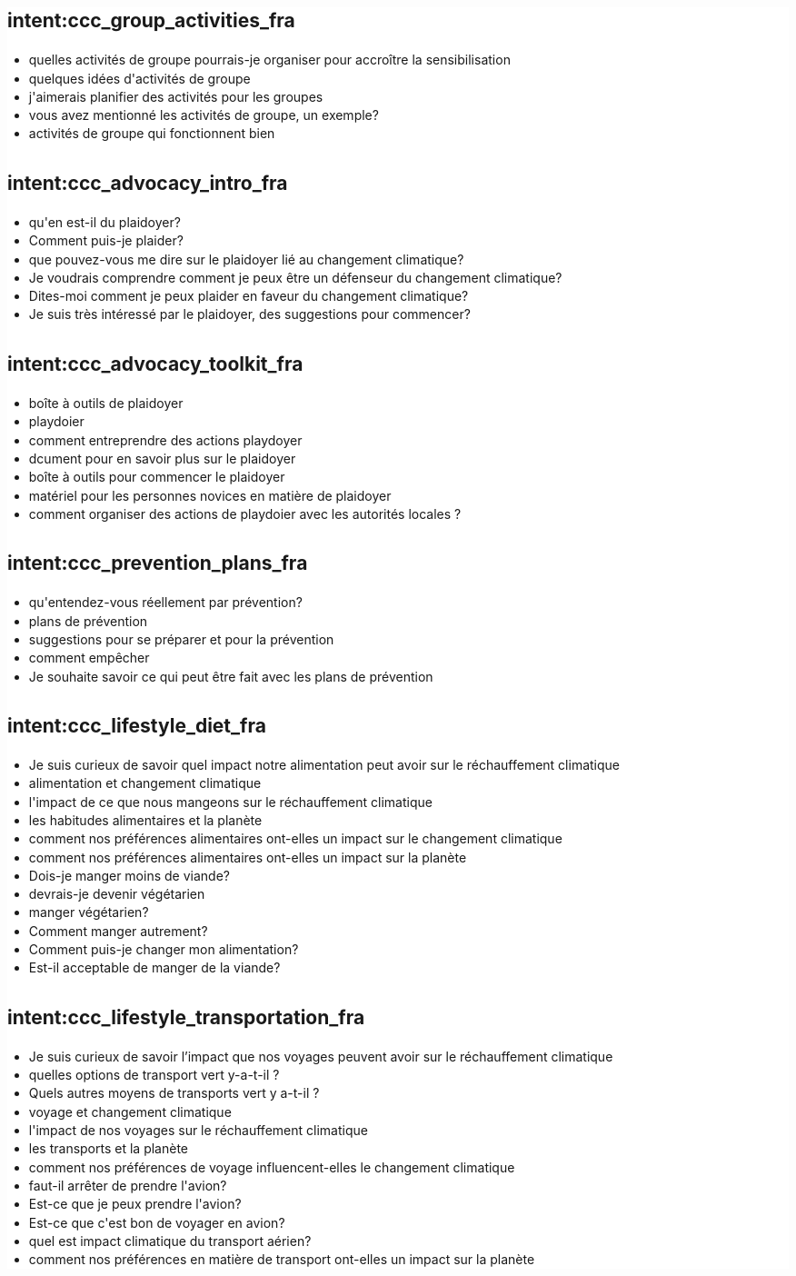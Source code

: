 ## intent:ccc_group_activities_fra
- quelles activités de groupe pourrais-je organiser pour accroître la sensibilisation
- quelques idées d'activités de groupe
- j'aimerais planifier des activités pour les groupes
- vous avez mentionné les activités de groupe, un exemple?
- activités de groupe qui fonctionnent bien

## intent:ccc_advocacy_intro_fra
- qu'en est-il du plaidoyer?
- Comment puis-je plaider?
- que pouvez-vous me dire sur le plaidoyer lié au changement climatique?
- Je voudrais comprendre comment je peux être un défenseur du changement climatique?
- Dites-moi comment je peux plaider en faveur du changement climatique?
- Je suis très intéressé par le plaidoyer, des suggestions pour commencer?

## intent:ccc_advocacy_toolkit_fra
- boîte à outils de plaidoyer
- playdoier
- comment entreprendre des actions playdoyer
- dcument pour en savoir plus sur le plaidoyer
- boîte à outils pour commencer le plaidoyer
- matériel pour les personnes novices en matière de plaidoyer
- comment organiser des actions de playdoier avec les autorités locales ?

## intent:ccc_prevention_plans_fra
- qu'entendez-vous réellement par prévention?
- plans de prévention
- suggestions pour se préparer et pour la prévention
- comment empêcher
- Je souhaite savoir ce qui peut être fait avec les plans de prévention

## intent:ccc_lifestyle_diet_fra
- Je suis curieux de savoir quel impact notre alimentation peut avoir sur le réchauffement climatique
- alimentation et changement climatique
- l'impact de ce que nous mangeons sur le réchauffement climatique
- les habitudes alimentaires et la planète
- comment nos préférences alimentaires ont-elles un impact sur le changement climatique
- comment nos préférences alimentaires ont-elles un impact sur la planète
- Dois-je manger moins de viande?
- devrais-je devenir végétarien
- manger végétarien?
- Comment manger autrement?
- Comment puis-je changer mon alimentation?
- Est-il acceptable de manger de la viande?

## intent:ccc_lifestyle_transportation_fra
- Je suis curieux de savoir l’impact que nos voyages peuvent avoir sur le réchauffement climatique
- quelles options de transport vert y-a-t-il ?
- Quels autres moyens de transports vert y a-t-il ?
- voyage et changement climatique
- l'impact de nos voyages sur le réchauffement climatique
- les transports et la planète
- comment nos préférences de voyage influencent-elles le changement climatique
- faut-il arrêter de prendre l'avion?
- Est-ce que je peux prendre l'avion?
- Est-ce que c'est bon de voyager en avion?
- quel est impact climatique du transport aérien?
- comment nos préférences en matière de transport ont-elles un impact sur la planète